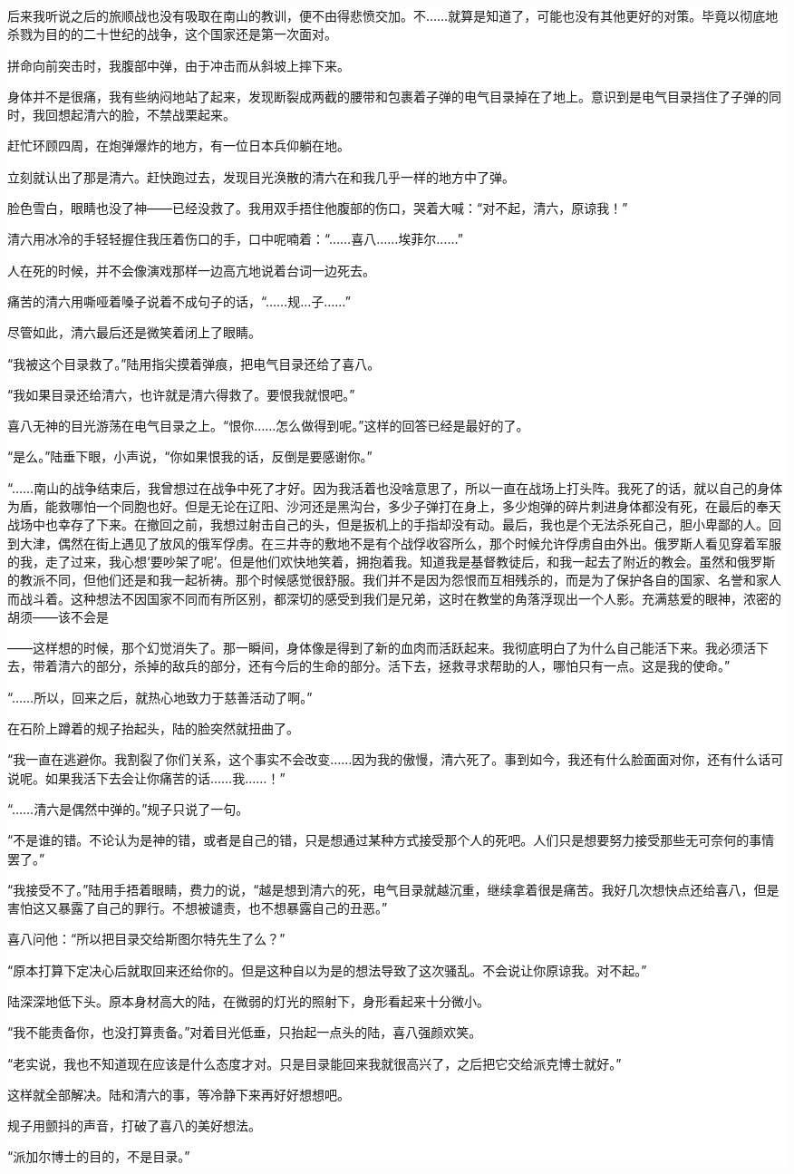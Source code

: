 后来我听说之后的旅顺战也没有吸取在南山的教训，便不由得悲愤交加。不……就算是知道了，可能也没有其他更好的对策。毕竟以彻底地杀戮为目的的二十世纪的战争，这个国家还是第一次面对。

拼命向前突击时，我腹部中弹，由于冲击而从斜坡上摔下来。

身体并不是很痛，我有些纳闷地站了起来，发现断裂成两截的腰带和包裹着子弹的电气目录掉在了地上。意识到是电气目录挡住了子弹的同时，我回想起清六的脸，不禁战栗起来。

赶忙环顾四周，在炮弹爆炸的地方，有一位日本兵仰躺在地。

立刻就认出了那是清六。赶快跑过去，发现目光涣散的清六在和我几乎一样的地方中了弹。

脸色雪白，眼睛也没了神——已经没救了。我用双手捂住他腹部的伤口，哭着大喊：“对不起，清六，原谅我！”

清六用冰冷的手轻轻握住我压着伤口的手，口中呢喃着：“……喜八……埃菲尔……”

人在死的时候，并不会像演戏那样一边高亢地说着台词一边死去。

痛苦的清六用嘶哑着嗓子说着不成句子的话，“……规…子……”

尽管如此，清六最后还是微笑着闭上了眼睛。

“我被这个目录救了。”陆用指尖摸着弹痕，把电气目录还给了喜八。

“我如果目录还给清六，也许就是清六得救了。要恨我就恨吧。”

喜八无神的目光游荡在电气目录之上。“恨你……怎么做得到呢。”这样的回答已经是最好的了。

“是么。”陆垂下眼，小声说，“你如果恨我的话，反倒是要感谢你。”

“……南山的战争结束后，我曾想过在战争中死了才好。因为我活着也没啥意思了，所以一直在战场上打头阵。我死了的话，就以自己的身体为盾，能救哪怕一个同胞也好。但是无论在辽阳、沙河还是黑沟台，多少子弹打在身上，多少炮弹的碎片刺进身体都没有死，在最后的奉天战场中也幸存了下来。在撤回之前，我想过射击自己的头，但是扳机上的手指却没有动。最后，我也是个无法杀死自己，胆小卑鄙的人。回到大津，偶然在街上遇见了放风的俄军俘虏。在三井寺的敷地不是有个战俘收容所么，那个时候允许俘虏自由外出。俄罗斯人看见穿着军服的我，走了过来，我心想‘要吵架了呢’。但是他们欢快地笑着，拥抱着我。知道我是基督教徒后，和我一起去了附近的教会。虽然和俄罗斯的教派不同，但他们还是和我一起祈祷。那个时候感觉很舒服。我们并不是因为怨恨而互相残杀的，而是为了保护各自的国家、名誉和家人而战斗着。这种想法不因国家不同而有所区别，都深切的感受到我们是兄弟，这时在教堂的角落浮现出一个人影。充满慈爱的眼神，浓密的胡须——该不会是

——这样想的时候，那个幻觉消失了。那一瞬间，身体像是得到了新的血肉而活跃起来。我彻底明白了为什么自己能活下来。我必须活下去，带着清六的部分，杀掉的敌兵的部分，还有今后的生命的部分。活下去，拯救寻求帮助的人，哪怕只有一点。这是我的使命。”

“……所以，回来之后，就热心地致力于慈善活动了啊。”

在石阶上蹲着的规子抬起头，陆的脸突然就扭曲了。

“我一直在逃避你。我割裂了你们关系，这个事实不会改变……因为我的傲慢，清六死了。事到如今，我还有什么脸面面对你，还有什么话可说呢。如果我活下去会让你痛苦的话……我……！”

“……清六是偶然中弹的。”规子只说了一句。

“不是谁的错。不论认为是神的错，或者是自己的错，只是想通过某种方式接受那个人的死吧。人们只是想要努力接受那些无可奈何的事情罢了。”

“我接受不了。”陆用手捂着眼睛，费力的说，“越是想到清六的死，电气目录就越沉重，继续拿着很是痛苦。我好几次想快点还给喜八，但是害怕这又暴露了自己的罪行。不想被谴责，也不想暴露自己的丑恶。”

喜八问他：“所以把目录交给斯图尔特先生了么？”

“原本打算下定决心后就取回来还给你的。但是这种自以为是的想法导致了这次骚乱。不会说让你原谅我。对不起。”

陆深深地低下头。原本身材高大的陆，在微弱的灯光的照射下，身形看起来十分微小。

“我不能责备你，也没打算责备。”对着目光低垂，只抬起一点头的陆，喜八强颜欢笑。

“老实说，我也不知道现在应该是什么态度才对。只是目录能回来我就很高兴了，之后把它交给派克博士就好。”

这样就全部解决。陆和清六的事，等冷静下来再好好想想吧。

规子用颤抖的声音，打破了喜八的美好想法。

“派加尔博士的目的，不是目录。”

